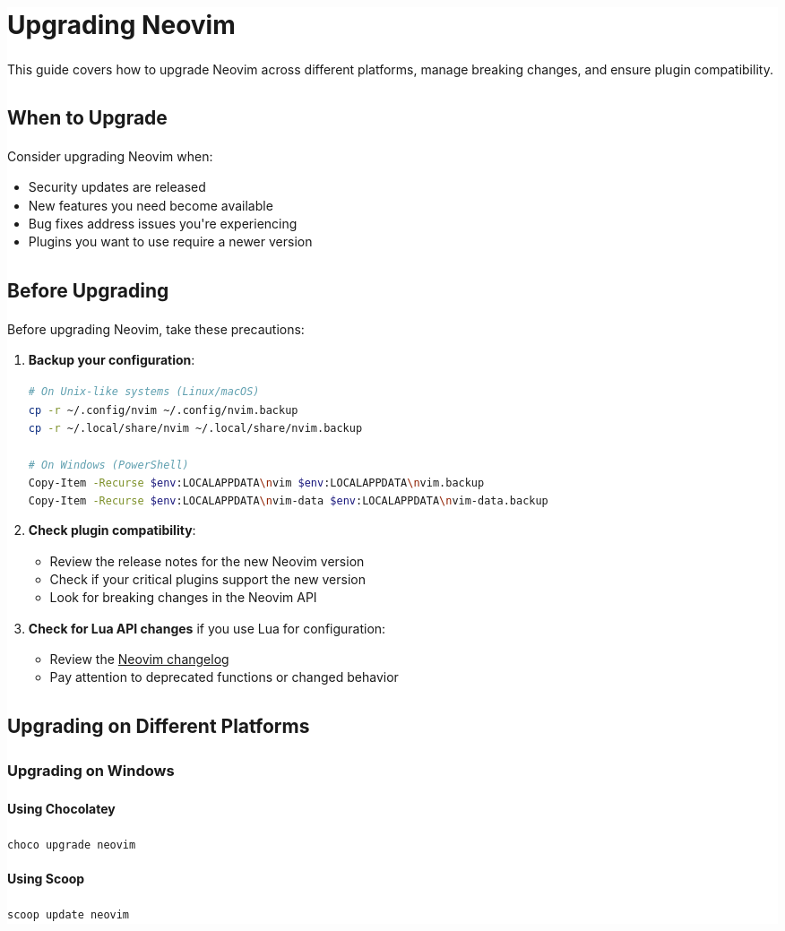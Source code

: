 # Upgrading Neovim

This guide covers how to upgrade Neovim across different platforms, manage breaking changes, and ensure plugin compatibility.

## When to Upgrade

Consider upgrading Neovim when:

- Security updates are released
- New features you need become available
- Bug fixes address issues you're experiencing
- Plugins you want to use require a newer version

## Before Upgrading

Before upgrading Neovim, take these precautions:

1. **Backup your configuration**:
   ```bash
   # On Unix-like systems (Linux/macOS)
   cp -r ~/.config/nvim ~/.config/nvim.backup
   cp -r ~/.local/share/nvim ~/.local/share/nvim.backup

   # On Windows (PowerShell)
   Copy-Item -Recurse $env:LOCALAPPDATA\nvim $env:LOCALAPPDATA\nvim.backup
   Copy-Item -Recurse $env:LOCALAPPDATA\nvim-data $env:LOCALAPPDATA\nvim-data.backup
   ```

2. **Check plugin compatibility**:
   - Review the release notes for the new Neovim version
   - Check if your critical plugins support the new version
   - Look for breaking changes in the Neovim API

3. **Check for Lua API changes** if you use Lua for configuration:
   - Review the [Neovim changelog](https://github.com/neovim/neovim/blob/master/CHANGELOG.md)
   - Pay attention to deprecated functions or changed behavior

## Upgrading on Different Platforms

### Upgrading on Windows

#### Using Chocolatey

```powershell
choco upgrade neovim
```

#### Using Scoop

```powershell
scoop update neovim
```
